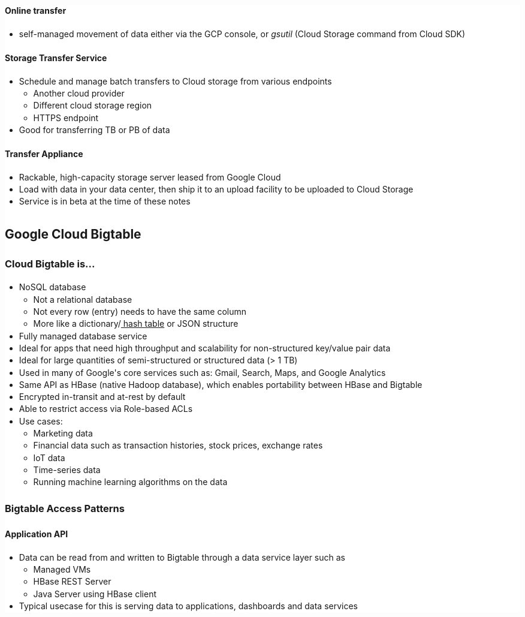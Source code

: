 #### Online transfer&#x20;

* self-managed movement of data either via the GCP console, or _gsutil_ (Cloud Storage command from Cloud SDK)

#### Storage Transfer Service

* Schedule and manage batch transfers to Cloud storage from various endpoints
  * Another cloud provider
  * Different cloud storage region
  * HTTPS endpoint&#x20;
* Good for transferring TB or PB of data&#x20;

#### Transfer Appliance&#x20;

* Rackable, high-capacity storage server leased from Google Cloud
* Load with data in your data center, then ship it to an upload facility to be uploaded to Cloud Storage&#x20;
* Service is in beta at the time of these notes&#x20;

## Google Cloud Bigtable&#x20;

### Cloud Bigtable is...

* NoSQL database&#x20;
  * Not a relational database
  * Not every row (entry) needs to have the same column&#x20;
  * More like a dictionary/[ hash table](https://en.wikipedia.org/wiki/Hash\_table#:\~:text=In%20computing%2C%20a%20hash%20table,desired%20value%20can%20be%20found.) or JSON structure&#x20;
* Fully managed database service&#x20;
* Ideal for apps that need high throughput and scalability for non-structured key/value pair data&#x20;
* Ideal for large quantities of semi-structured or structured data (> 1 TB)
* Used in many of Google's core services such as: Gmail, Search, Maps, and Google Analytics
* Same API as HBase (native Hadoop database), which enables portability between HBase and Bigtable&#x20;
* Encrypted in-transit and at-rest by default
* Able to restrict access via Role-based ACLs
* Use cases:
  * Marketing data&#x20;
  * Financial data such as transaction histories, stock prices, exchange rates
  * IoT data&#x20;
  * Time-series data&#x20;
  * Running machine learning algorithms on the data&#x20;

### Bigtable Access Patterns&#x20;

#### Application API

* Data can be read from and written to Bigtable through a data service layer such as&#x20;
  * Managed VMs
  * HBase REST Server
  * Java Server using HBase client
* Typical usecase for this is serving data to applications, dashboards and data services&#x20;

